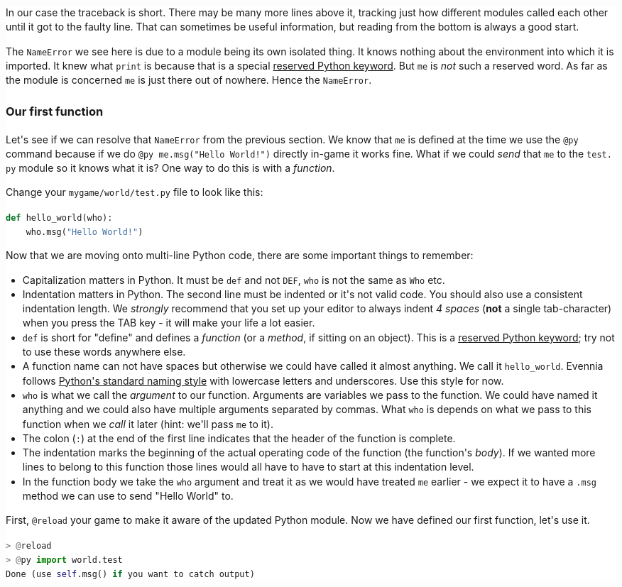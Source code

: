 In our case the traceback is short. There may be many more lines above it, tracking just how different modules called each other until it got to the faulty line. That can sometimes be useful information, but reading from the bottom is always a good start.

The `NameError` we see here is due to a module being its own isolated thing. It knows nothing about the environment into which it is imported. It knew what `print` is because that is a special [reserved Python keyword](https://docs.python.org/2.5/ref/keywords.html). But `me` is *not* such a reserved word. As far as the module is concerned `me` is just there out of nowhere. Hence the `NameError`.

### Our first function

Let's see if we can resolve that `NameError` from the previous section. We know that `me` is defined at the time we use the `@py` command because if we do `@py me.msg("Hello World!")` directly in-game it works fine. What if we could *send* that `me` to the `test.py` module so it knows what it is? One way to do this is with a *function*.

Change your `mygame/world/test.py` file to look like this:

```python
def hello_world(who):
    who.msg("Hello World!")
```

Now that we are moving onto multi-line Python code, there are some important things to remember:

- Capitalization matters in Python. It must be `def` and not `DEF`, `who` is not the same as `Who` etc.
- Indentation matters in Python. The second line must be indented or it's not valid code. You should also use a consistent indentation length. We *strongly* recommend that you set up your editor to always indent *4 spaces* (**not** a single tab-character) when you press the TAB key - it will make your life a lot easier.
- `def` is short for "define" and defines a *function* (or a *method*, if sitting on an object). This is a [reserved Python keyword](https://docs.python.org/2.5/ref/keywords.html); try not to use these words anywhere else.
- A function name can not have spaces but otherwise we could have called it almost anything. We call it `hello_world`. Evennia follows [Python's standard naming style](https://github.com/evennia/evennia/blob/master/CODING_STYLE.md#a-quick-list-of-code-style-points) with lowercase letters and underscores. Use this style for now.
- `who` is what we call the *argument* to our function. Arguments are variables we pass to the function. We could have named it anything and we could also have multiple arguments separated by commas. What `who` is depends on what we pass to this function when we *call* it later (hint: we'll pass `me` to it).
- The colon (`:`) at the end of the first line indicates that the header of the function is complete.
- The indentation marks the beginning of the actual operating code of the function (the function's *body*). If we wanted more lines to belong to this function those lines would all have to have to start at this indentation level.
- In the function body we take the `who` argument and treat it as we would have treated `me` earlier - we expect it to have a `.msg` method we can use to send "Hello World" to.

First, `@reload` your game to make it aware of the updated Python module. Now we have defined our first function, let's use it.

```python
> @reload
> @py import world.test
Done (use self.msg() if you want to catch output)
```
